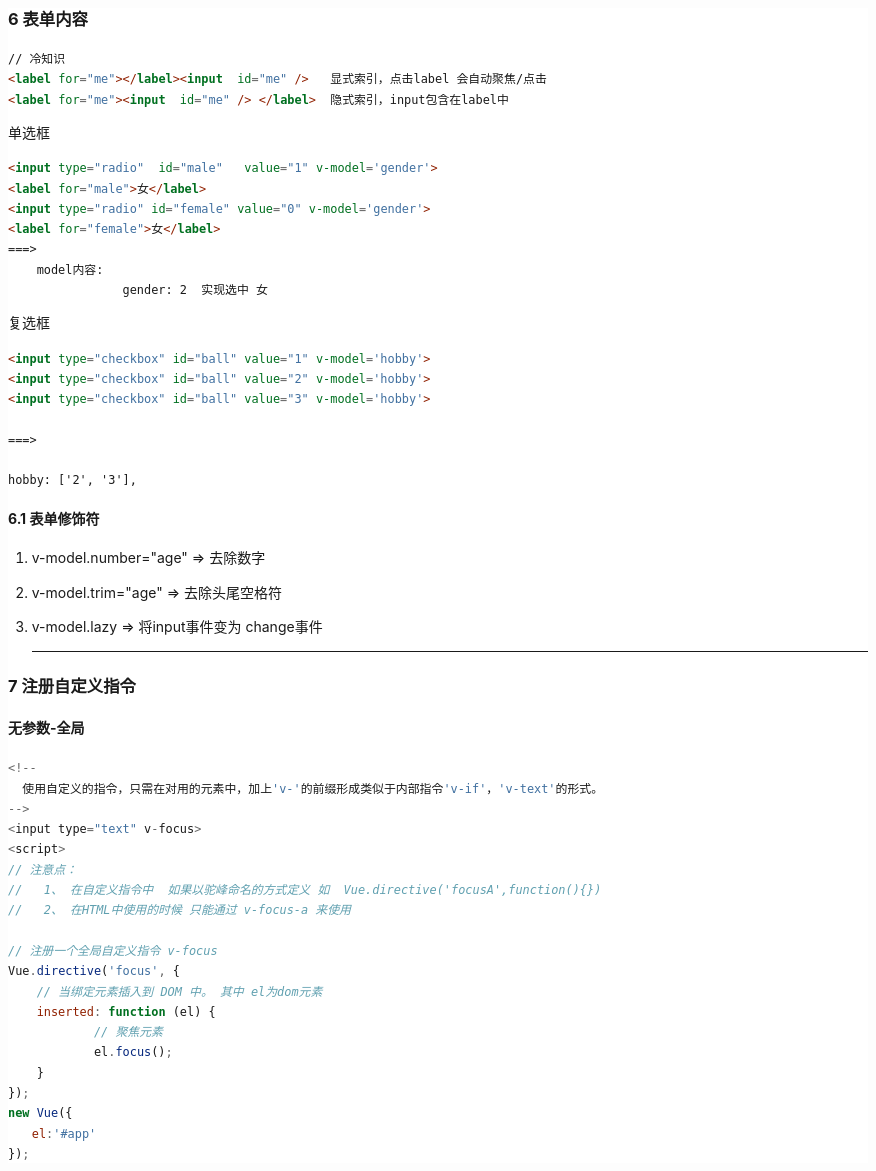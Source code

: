 ###  6 表单内容

```html
// 冷知识
<label for="me"></label><input  id="me" />   显式索引，点击label 会自动聚焦/点击
<label for="me"><input  id="me" /> </label>  隐式索引，input包含在label中
```

单选框

```html
<input type="radio"  id="male"   value="1" v-model='gender'> 
<label for="male">女</label>
<input type="radio" id="female" value="0" v-model='gender'> 
<label for="female">女</label>
===>
	model内容:
				gender: 2  实现选中 女
```

复选框

```html
<input type="checkbox" id="ball" value="1" v-model='hobby'>
<input type="checkbox" id="ball" value="2" v-model='hobby'>
<input type="checkbox" id="ball" value="3" v-model='hobby'>

===>  

hobby: ['2', '3'],
```

#### 6.1 表单修饰符

1. v-model.number="age" => 去除数字

2. v-model.trim="age" => 去除头尾空格符

3. v-model.lazy => 将input事件变为 change事件

   ----

### 7 注册自定义指令

#### 无参数-全局

```js
<!-- 
  使用自定义的指令，只需在对用的元素中，加上'v-'的前缀形成类似于内部指令'v-if'，'v-text'的形式。 
-->
<input type="text" v-focus>
<script>
// 注意点： 
//   1、 在自定义指令中  如果以驼峰命名的方式定义 如  Vue.directive('focusA',function(){}) 
//   2、 在HTML中使用的时候 只能通过 v-focus-a 来使用 
 
// 注册一个全局自定义指令 v-focus
Vue.directive('focus', {
  	// 当绑定元素插入到 DOM 中。 其中 el为dom元素
  	inserted: function (el) {
    		// 聚焦元素
    		el.focus();
 	}
});
new Vue({
　　el:'#app'
});
```
